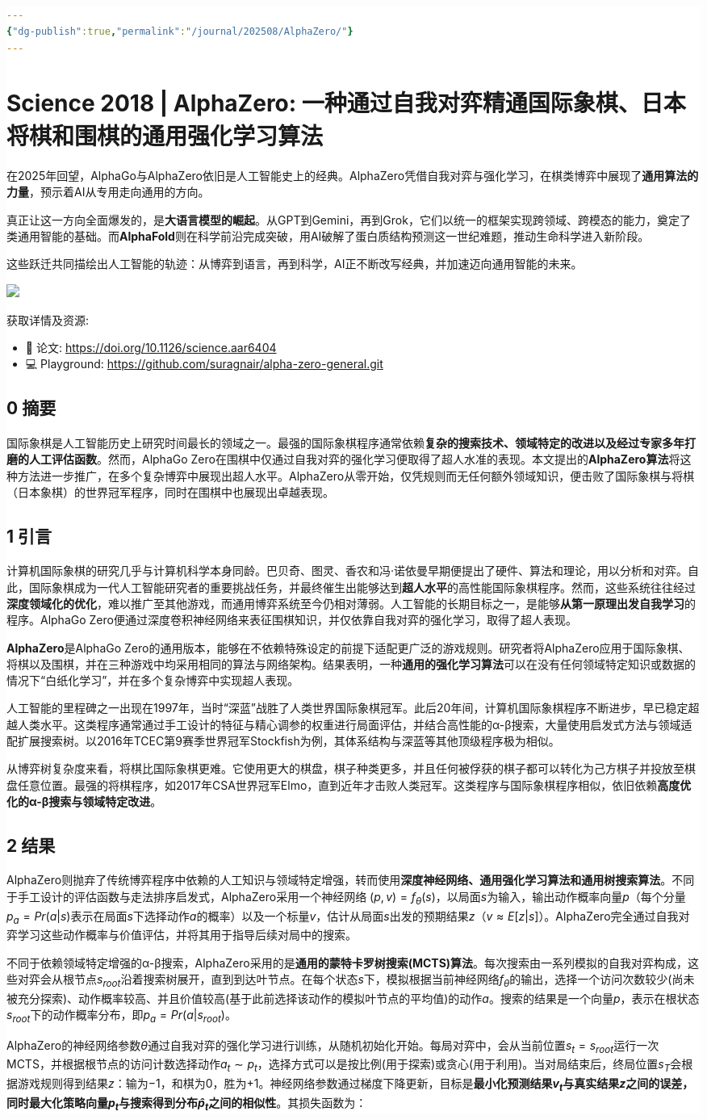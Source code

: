 ```yaml
---
{"dg-publish":true,"permalink":"/journal/202508/AlphaZero/"}
---
```


# Science 2018 | AlphaZero: 一种通过自我对弈精通国际象棋、日本将棋和围棋的通用强化学习算法

在2025年回望，AlphaGo与AlphaZero依旧是人工智能史上的经典。AlphaZero凭借自我对弈与强化学习，在棋类博弈中展现了**通用算法的力量**，预示着AI从专用走向通用的方向。

真正让这一方向全面爆发的，是**大语言模型的崛起**。从GPT到Gemini，再到Grok，它们以统一的框架实现跨领域、跨模态的能力，奠定了类通用智能的基础。而**AlphaFold**则在科学前沿完成突破，用AI破解了蛋白质结构预测这一世纪难题，推动生命科学进入新阶段。

这些跃迁共同描绘出人工智能的轨迹：从博弈到语言，再到科学，AI正不断改写经典，并加速迈向通用智能的未来。

![](https://cdn.molastra.com/weixin/2025/08/aae6bbf06a2e2318f69a83bdbb8ec002.png)

获取详情及资源:

- 📄 论文: https://doi.org/10.1126/science.aar6404
- 💻 Playground: https://github.com/suragnair/alpha-zero-general.git

## 0 摘要

国际象棋是人工智能历史上研究时间最长的领域之一。最强的国际象棋程序通常依赖**复杂的搜索技术、领域特定的改进以及经过专家多年打磨的人工评估函数**。然而，AlphaGo Zero在围棋中仅通过自我对弈的强化学习便取得了超人水准的表现。本文提出的**AlphaZero算法**将这种方法进一步推广，在多个复杂博弈中展现出超人水平。AlphaZero从零开始，仅凭规则而无任何额外领域知识，便击败了国际象棋与将棋（日本象棋）的世界冠军程序，同时在围棋中也展现出卓越表现。

## 1 引言

计算机国际象棋的研究几乎与计算机科学本身同龄。巴贝奇、图灵、香农和冯·诺依曼早期便提出了硬件、算法和理论，用以分析和对弈。自此，国际象棋成为一代人工智能研究者的重要挑战任务，并最终催生出能够达到**超人水平**的高性能国际象棋程序。然而，这些系统往往经过**深度领域化的优化**，难以推广至其他游戏，而通用博弈系统至今仍相对薄弱。人工智能的长期目标之一，是能够**从第一原理出发自我学习**的程序。AlphaGo Zero便通过深度卷积神经网络来表征围棋知识，并仅依靠自我对弈的强化学习，取得了超人表现。

**AlphaZero**是AlphaGo Zero的通用版本，能够在不依赖特殊设定的前提下适配更广泛的游戏规则。研究者将AlphaZero应用于国际象棋、将棋以及围棋，并在三种游戏中均采用相同的算法与网络架构。结果表明，一种**通用的强化学习算法**可以在没有任何领域特定知识或数据的情况下“白纸化学习”，并在多个复杂博弈中实现超人表现。

人工智能的里程碑之一出现在1997年，当时“深蓝”战胜了人类世界国际象棋冠军。此后20年间，计算机国际象棋程序不断进步，早已稳定超越人类水平。这类程序通常通过手工设计的特征与精心调参的权重进行局面评估，并结合高性能的α-β搜索，大量使用启发式方法与领域适配扩展搜索树。以2016年TCEC第9赛季世界冠军Stockfish为例，其体系结构与深蓝等其他顶级程序极为相似。

从博弈树复杂度来看，将棋比国际象棋更难。它使用更大的棋盘，棋子种类更多，并且任何被俘获的棋子都可以转化为己方棋子并投放至棋盘任意位置。最强的将棋程序，如2017年CSA世界冠军Elmo，直到近年才击败人类冠军。这类程序与国际象棋程序相似，依旧依赖**高度优化的α-β搜索与领域特定改进**。

## 2 结果

AlphaZero则抛弃了传统博弈程序中依赖的人工知识与领域特定增强，转而使用**深度神经网络、通用强化学习算法和通用树搜索算法**。不同于手工设计的评估函数与走法排序启发式，AlphaZero采用一个神经网络 $(p, v) = f_\theta(s)$，以局面$s$为输入，输出动作概率向量$p$（每个分量$p_a=Pr(a|s)$表示在局面$s$下选择动作$a$的概率）以及一个标量$v$，估计从局面$s$出发的预期结果$z$（$v \approx E[z|s]$）。AlphaZero完全通过自我对弈学习这些动作概率与价值评估，并将其用于指导后续对局中的搜索。

不同于依赖领域特定增强的α-β搜索，AlphaZero采用的是**通用的蒙特卡罗树搜索(MCTS)算法**。每次搜索由一系列模拟的自我对弈构成，这些对弈会从根节点$s_{root}$沿着搜索树展开，直到到达叶节点。在每个状态$s$下，模拟根据当前神经网络$f_\theta$的输出，选择一个访问次数较少(尚未被充分探索)、动作概率较高、并且价值较高(基于此前选择该动作的模拟叶节点的平均值)的动作$a$。搜索的结果是一个向量$p$，表示在根状态$s_{root}$下的动作概率分布，即$p_a=Pr(a|s_{root})$。

AlphaZero的神经网络参数$\theta$通过自我对弈的强化学习进行训练，从随机初始化开始。每局对弈中，会从当前位置$s_t=s_{root}$运行一次MCTS，并根据根节点的访问计数选择动作$a_t \sim p_t$，选择方式可以是按比例(用于探索)或贪心(用于利用)。当对局结束后，终局位置$s_T$会根据游戏规则得到结果$z$：输为$-1$，和棋为$0$，胜为$+1$。神经网络参数通过梯度下降更新，目标是**最小化预测结果$v_t$与真实结果$z$之间的误差，同时最大化策略向量$p_t$与搜索得到分布$\hat{p}_t$之间的相似性**。其损失函数为：
